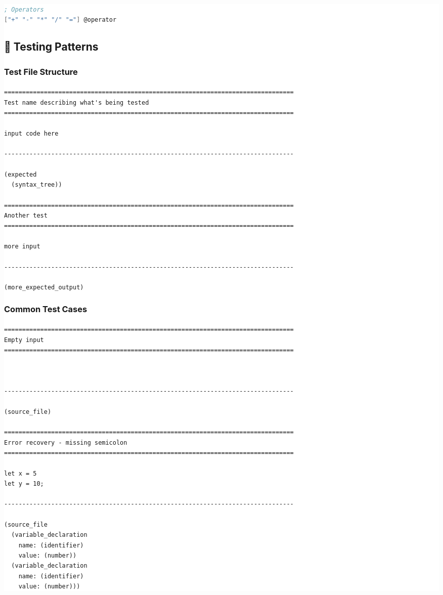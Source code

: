 ```scheme
; Operators
["+" "-" "*" "/" "="] @operator
```

## 🧪 Testing Patterns

### Test File Structure
```
================================================================================
Test name describing what's being tested
================================================================================

input code here

--------------------------------------------------------------------------------

(expected
  (syntax_tree))

================================================================================
Another test
================================================================================

more input

--------------------------------------------------------------------------------

(more_expected_output)
```

### Common Test Cases

```
================================================================================
Empty input
================================================================================



--------------------------------------------------------------------------------

(source_file)

================================================================================
Error recovery - missing semicolon
================================================================================

let x = 5
let y = 10;

--------------------------------------------------------------------------------

(source_file
  (variable_declaration
    name: (identifier)
    value: (number))
  (variable_declaration
    name: (identifier)
    value: (number)))
```
